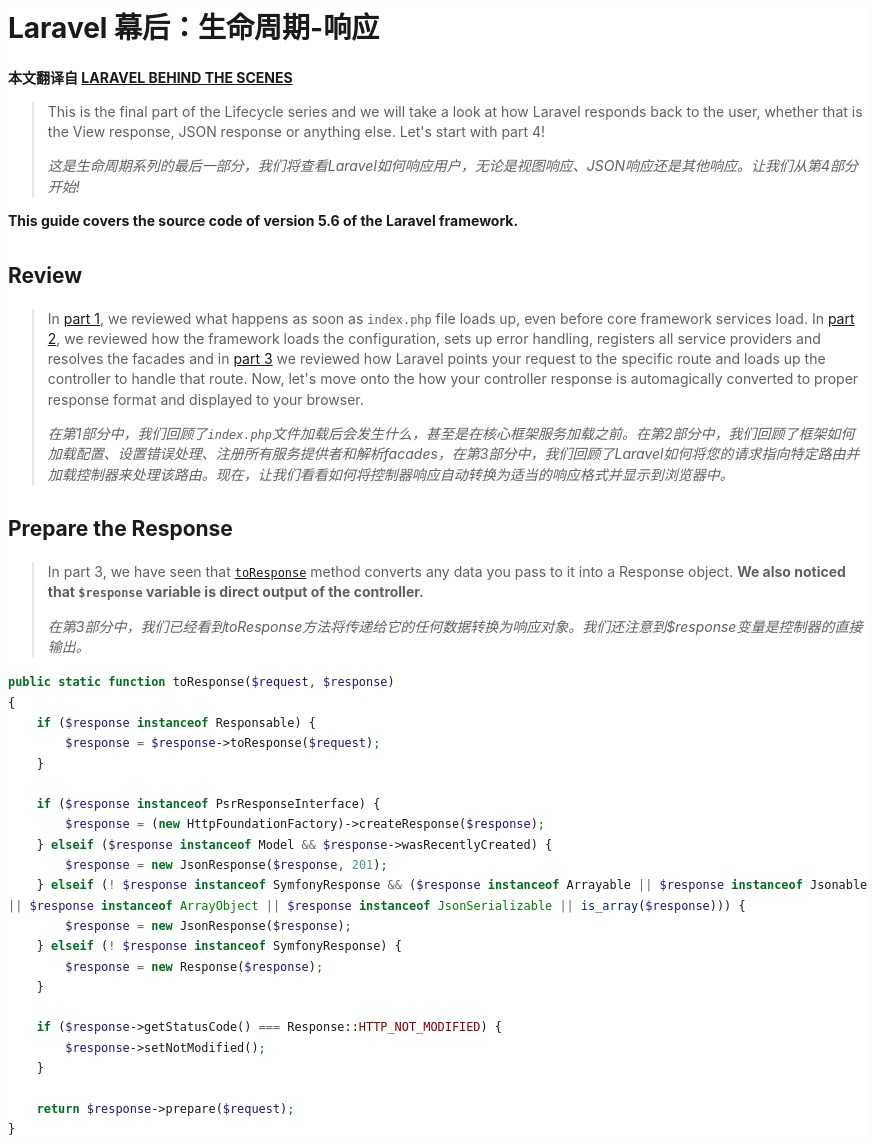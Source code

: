 # Laravel 幕后：生命周期-响应

**本文翻译自 [LARAVEL BEHIND THE SCENES](https://crnkovic.me/tag/laravel-behind-the-scenes)** 

>  This is the final part of the Lifecycle series and we will take a look at how Laravel responds back to the user, whether that is the View response, JSON response or anything else. Let's start with part 4!
>
>  *这是生命周期系列的最后一部分，我们将查看Laravel如何响应用户，无论是视图响应、JSON响应还是其他响应。让我们从第4部分开始!*

**This guide covers the source code of version 5.6 of the Laravel framework.**

## Review

> In [part 1](https://crnkovic.me/laravel-behind-the-scenes-lifecycle-container), we reviewed what happens as soon as `index.php` file loads up, even before core framework services load. In [part 2](https://crnkovic.me/laravel-behind-the-scenes-lifecycle-boot-the-framework), we reviewed how the framework loads the configuration, sets up error handling, registers all service providers and resolves the facades and in [part 3](https://crnkovic.me/laravel-behind-the-scenes-lifecycle-routing) we reviewed how Laravel points your request to the specific route and loads up the controller to handle that route. Now, let's move onto the how your controller response is automagically converted to proper response format and displayed to your browser. 
>
> *在第1部分中，我们回顾了`index.php`文件加载后会发生什么，甚至是在核心框架服务加载之前。在第2部分中，我们回顾了框架如何加载配置、设置错误处理、注册所有服务提供者和解析facades，在第3部分中，我们回顾了Laravel如何将您的请求指向特定路由并加载控制器来处理该路由。现在，让我们看看如何将控制器响应自动转换为适当的响应格式并显示到浏览器中。*

## Prepare the Response

> In part 3, we have seen that [`toResponse`](https://github.com/laravel/framework/blob/56a58e0fa3d845bb992d7c64ac9bb6d0c24b745a/src/Illuminate/Routing/Router.php#L709) method converts any data you pass to it into a Response object. **We also noticed that `$response` variable is direct output of the controller.** 
>
> *在第3部分中，我们已经看到toResponse方法将传递给它的任何数据转换为响应对象。我们还注意到$response变量是控制器的直接输出。*

```php
public static function toResponse($request, $response)
{
    if ($response instanceof Responsable) {
        $response = $response->toResponse($request);
    }

    if ($response instanceof PsrResponseInterface) {
        $response = (new HttpFoundationFactory)->createResponse($response);
    } elseif ($response instanceof Model && $response->wasRecentlyCreated) {
        $response = new JsonResponse($response, 201);
    } elseif (! $response instanceof SymfonyResponse && ($response instanceof Arrayable || $response instanceof Jsonable || $response instanceof ArrayObject || $response instanceof JsonSerializable || is_array($response))) {
        $response = new JsonResponse($response);
    } elseif (! $response instanceof SymfonyResponse) {
        $response = new Response($response);
    }

    if ($response->getStatusCode() === Response::HTTP_NOT_MODIFIED) {
        $response->setNotModified();
    }

    return $response->prepare($request);
}
```
